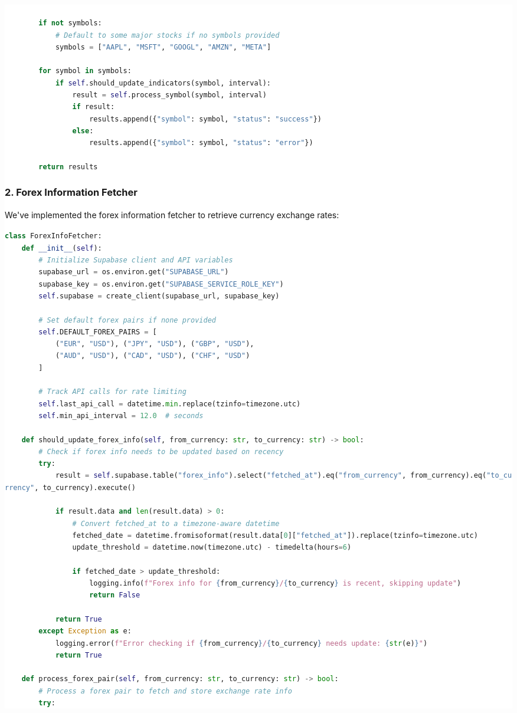 ```python
        
        if not symbols:
            # Default to some major stocks if no symbols provided
            symbols = ["AAPL", "MSFT", "GOOGL", "AMZN", "META"]
        
        for symbol in symbols:
            if self.should_update_indicators(symbol, interval):
                result = self.process_symbol(symbol, interval)
                if result:
                    results.append({"symbol": symbol, "status": "success"})
                else:
                    results.append({"symbol": symbol, "status": "error"})
        
        return results
```

### 2. Forex Information Fetcher

We've implemented the forex information fetcher to retrieve currency exchange rates:

```python
class ForexInfoFetcher:
    def __init__(self):
        # Initialize Supabase client and API variables
        supabase_url = os.environ.get("SUPABASE_URL")
        supabase_key = os.environ.get("SUPABASE_SERVICE_ROLE_KEY")
        self.supabase = create_client(supabase_url, supabase_key)
        
        # Set default forex pairs if none provided
        self.DEFAULT_FOREX_PAIRS = [
            ("EUR", "USD"), ("JPY", "USD"), ("GBP", "USD"), 
            ("AUD", "USD"), ("CAD", "USD"), ("CHF", "USD")
        ]
        
        # Track API calls for rate limiting
        self.last_api_call = datetime.min.replace(tzinfo=timezone.utc)
        self.min_api_interval = 12.0  # seconds
        
    def should_update_forex_info(self, from_currency: str, to_currency: str) -> bool:
        # Check if forex info needs to be updated based on recency
        try:
            result = self.supabase.table("forex_info").select("fetched_at").eq("from_currency", from_currency).eq("to_currency", to_currency).execute()
            
            if result.data and len(result.data) > 0:
                # Convert fetched_at to a timezone-aware datetime
                fetched_date = datetime.fromisoformat(result.data[0]["fetched_at"]).replace(tzinfo=timezone.utc)
                update_threshold = datetime.now(timezone.utc) - timedelta(hours=6)
                
                if fetched_date > update_threshold:
                    logging.info(f"Forex info for {from_currency}/{to_currency} is recent, skipping update")
                    return False
            
            return True
        except Exception as e:
            logging.error(f"Error checking if {from_currency}/{to_currency} needs update: {str(e)}")
            return True
    
    def process_forex_pair(self, from_currency: str, to_currency: str) -> bool:
        # Process a forex pair to fetch and store exchange rate info
        try:
```